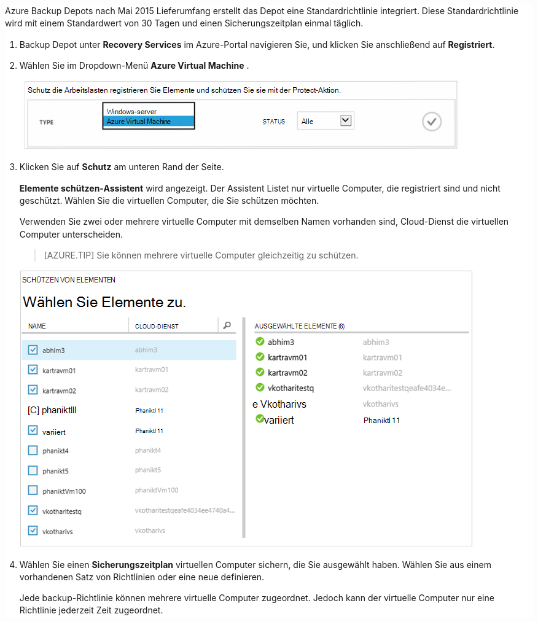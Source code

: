 Azure Backup Depots nach Mai 2015 Lieferumfang erstellt das Depot eine Standardrichtlinie integriert. Diese Standardrichtlinie wird mit einem Standardwert von 30 Tagen und einen Sicherungszeitplan einmal täglich.

1. Backup Depot unter **Recovery Services** im Azure-Portal navigieren Sie, und klicken Sie anschließend auf **Registriert**.
2. Wählen Sie im Dropdown-Menü **Azure Virtual Machine** .

    ![Wählen Sie im Portal Arbeitslast](./media/backup-azure-vms/select-workload.png)

3. Klicken Sie auf **Schutz** am unteren Rand der Seite.

    **Elemente schützen-Assistent** wird angezeigt. Der Assistent Listet nur virtuelle Computer, die registriert sind und nicht geschützt. Wählen Sie die virtuellen Computer, die Sie schützen möchten.

    Verwenden Sie zwei oder mehrere virtuelle Computer mit demselben Namen vorhanden sind, Cloud-Dienst die virtuellen Computer unterscheiden.

    >[AZURE.TIP] Sie können mehrere virtuelle Computer gleichzeitig zu schützen.

    ![Schutz Ebene konfigurieren](./media/backup-azure-vms/protect-at-scale.png)

4. Wählen Sie einen **Sicherungszeitplan** virtuellen Computer sichern, die Sie ausgewählt haben. Wählen Sie aus einem vorhandenen Satz von Richtlinien oder eine neue definieren.

    Jede backup-Richtlinie können mehrere virtuelle Computer zugeordnet. Jedoch kann der virtuelle Computer nur eine Richtlinie jederzeit Zeit zugeordnet.
